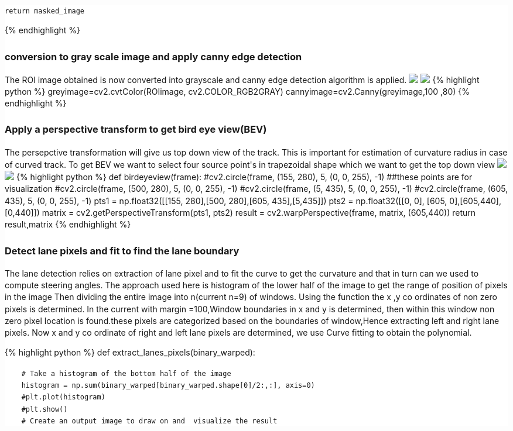     return masked_image
{% endhighlight %}
</div>

### conversion to gray scale image and apply canny edge detection
The ROI image obtained is now converted into grayscale and canny edge detection algorithm is applied.
<img src="{{ site.baseurl }}/assets/images/ChessBoard_9x6.jpg" width="40px">
<img src="{{ site.baseurl }}/assets/images/ChessBoard_9x6.jpg" width="60px">
{% highlight python %}
greyimage=cv2.cvtColor(ROIimage, cv2.COLOR_RGB2GRAY)
cannyimage=cv2.Canny(greyimage,100 ,80)
{% endhighlight %}
### Apply a perspective transform to get bird eye view(BEV)
The persepctive transformation will give us top down view of the track.
This is important for estimation of curvature radius in case of curved 
track. To get BEV we want to select four source point's in trapezoidal shape
which we want to get the top down view
<img src="{{ site.baseurl }}/assets/images/ChessBoard_9x6.jpg" width="40px">
<img src="{{ site.baseurl }}/assets/images/ChessBoard_9x6.jpg" width="60px">
{% highlight python %}
def birdeyeview(frame):
    #cv2.circle(frame, (155, 280), 5, (0, 0, 255), -1)
    ##these  points are for  visualization
    #cv2.circle(frame, (500, 280), 5, (0, 0, 255), -1)
    #cv2.circle(frame, (5, 435), 5, (0, 0, 255), -1)
    #cv2.circle(frame, (605, 435), 5, (0, 0, 255), -1)
    pts1 = np.float32([[155, 280],[500, 280],[605, 435],[5,435]])
    pts2 = np.float32([[0, 0], [605, 0],[605,440],[0,440]])
    matrix = cv2.getPerspectiveTransform(pts1, pts2)
    result = cv2.warpPerspective(frame, matrix, (605,440))
    return result,matrix
{% endhighlight %}

### Detect lane pixels and fit to find the lane boundary
The lane detection relies on extraction of lane pixel and to  fit the curve to  get the  curvature and that in turn can we used to compute steering angles.
The approach used here is histogram of the lower half of the
image to get the range of position of pixels in the image
Then dividing the entire image into n(current n=9) of windows.
Using the function the x ,y co ordinates of non zero pixels is determined. 
In the current with margin =100,Window boundaries in x and y is determined, then within this window non zero pixel location is found.these pixels are categorized  based on the boundaries of window,Hence extracting left and right lane pixels.
Now x and y co ordinate of right and left lane pixels are determined, we use Curve fitting to obtain the polynomial.
<div class="code-block"> 
{% highlight python %}
def extract_lanes_pixels(binary_warped):

        # Take a histogram of the bottom half of the image
        histogram = np.sum(binary_warped[binary_warped.shape[0]/2:,:], axis=0)
        #plt.plot(histogram)
        #plt.show()
        # Create an output image to draw on and  visualize the result